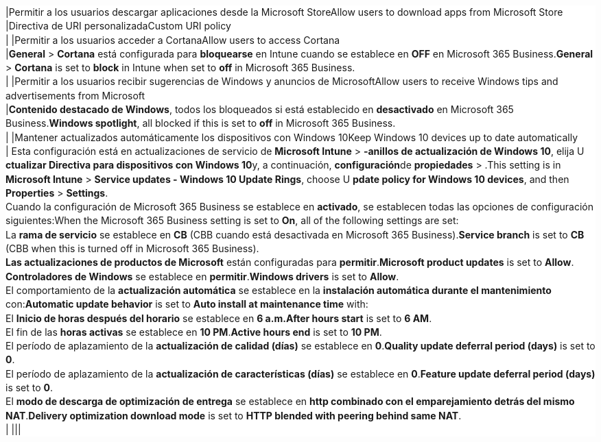 |<span data-ttu-id="7c71a-200">Permitir a los usuarios descargar aplicaciones desde la Microsoft Store</span><span class="sxs-lookup"><span data-stu-id="7c71a-200">Allow users to download apps from Microsoft Store</span></span>  <br/> |<span data-ttu-id="7c71a-201">Directiva de URI personalizada</span><span class="sxs-lookup"><span data-stu-id="7c71a-201">Custom URI policy</span></span>  <br/> |
|<span data-ttu-id="7c71a-202">Permitir a los usuarios acceder a Cortana</span><span class="sxs-lookup"><span data-stu-id="7c71a-202">Allow users to access Cortana</span></span>  <br/> |<span data-ttu-id="7c71a-203">**General** \> **Cortana** está configurada para **bloquearse** en Intune cuando se establece en **OFF** en Microsoft 365 Business.</span><span class="sxs-lookup"><span data-stu-id="7c71a-203">**General** \> **Cortana** is set to **block** in Intune when set to **off** in Microsoft 365 Business.</span></span>  <br/> |
|<span data-ttu-id="7c71a-204">Permitir a los usuarios recibir sugerencias de Windows y anuncios de Microsoft</span><span class="sxs-lookup"><span data-stu-id="7c71a-204">Allow users to receive Windows tips and advertisements from Microsoft</span></span>  <br/> |<span data-ttu-id="7c71a-205">**Contenido destacado de Windows**, todos los bloqueados si está establecido en **desactivado** en Microsoft 365 Business.</span><span class="sxs-lookup"><span data-stu-id="7c71a-205">**Windows spotlight**, all blocked if this is set to **off** in Microsoft 365 Business.</span></span>  <br/> |
|<span data-ttu-id="7c71a-206">Mantener actualizados automáticamente los dispositivos con Windows 10</span><span class="sxs-lookup"><span data-stu-id="7c71a-206">Keep Windows 10 devices up to date automatically</span></span>  <br/> | <span data-ttu-id="7c71a-207">Esta configuración está en actualizaciones de servicio de **Microsoft Intune** \> **-anillos de actualización de Windows 10**, elija U **ctualizar Directiva para dispositivos con Windows 10**y, a continuación, **configuración**de **propiedades** \> .</span><span class="sxs-lookup"><span data-stu-id="7c71a-207">This setting is in **Microsoft Intune** \> **Service updates - Windows 10 Update Rings**, choose U **pdate policy for Windows 10 devices**, and then **Properties** \> **Settings**.</span></span>  <br/>  <span data-ttu-id="7c71a-208">Cuando la configuración de Microsoft 365 Business se establece en **activado**, se establecen todas las opciones de configuración siguientes:</span><span class="sxs-lookup"><span data-stu-id="7c71a-208">When the Microsoft 365 Business setting is set to **On**, all of the following settings are set:</span></span>  <br/> <span data-ttu-id="7c71a-209">La **rama de servicio** se establece en **CB** (CBB cuando está desactivada en Microsoft 365 Business).</span><span class="sxs-lookup"><span data-stu-id="7c71a-209">**Service branch** is set to **CB** (CBB when this is turned off in Microsoft 365 Business).</span></span>  <br/> <span data-ttu-id="7c71a-210">**Las actualizaciones de productos de Microsoft** están configuradas para **permitir**.</span><span class="sxs-lookup"><span data-stu-id="7c71a-210">**Microsoft product updates** is set to **Allow**.</span></span>  <br/> <span data-ttu-id="7c71a-211">**Controladores de Windows** se establece en **permitir**.</span><span class="sxs-lookup"><span data-stu-id="7c71a-211">**Windows drivers** is set to **Allow**.</span></span>  <br/> <span data-ttu-id="7c71a-212">El comportamiento de la **actualización automática** se establece en la **instalación automática durante el mantenimiento** con:</span><span class="sxs-lookup"><span data-stu-id="7c71a-212">**Automatic update behavior** is set to **Auto install at maintenance time** with:</span></span>  <br/> <span data-ttu-id="7c71a-213">El **Inicio de horas después del horario** se establece en **6 a.m.**</span><span class="sxs-lookup"><span data-stu-id="7c71a-213">**After hours start** is set to **6 AM**.</span></span>  <br/> <span data-ttu-id="7c71a-214">El fin de las **horas activas** se establece en **10 PM**.</span><span class="sxs-lookup"><span data-stu-id="7c71a-214">**Active hours end** is set to **10 PM**.</span></span>  <br/> <span data-ttu-id="7c71a-215">El período de aplazamiento de la **actualización de calidad (días)** se establece en **0**.</span><span class="sxs-lookup"><span data-stu-id="7c71a-215">**Quality update deferral period (days)** is set to **0**.</span></span>  <br/> <span data-ttu-id="7c71a-216">El período de aplazamiento de la **actualización de características (días)** se establece en **0**.</span><span class="sxs-lookup"><span data-stu-id="7c71a-216">**Feature update deferral period (days)** is set to **0**.</span></span>  <br/> <span data-ttu-id="7c71a-217">El **modo de descarga de optimización de entrega** se establece en **http combinado con el emparejamiento detrás del mismo NAT**.</span><span class="sxs-lookup"><span data-stu-id="7c71a-217">**Delivery optimization download mode** is set to **HTTP blended with peering behind same NAT**.</span></span>  <br/> |
|||
   

